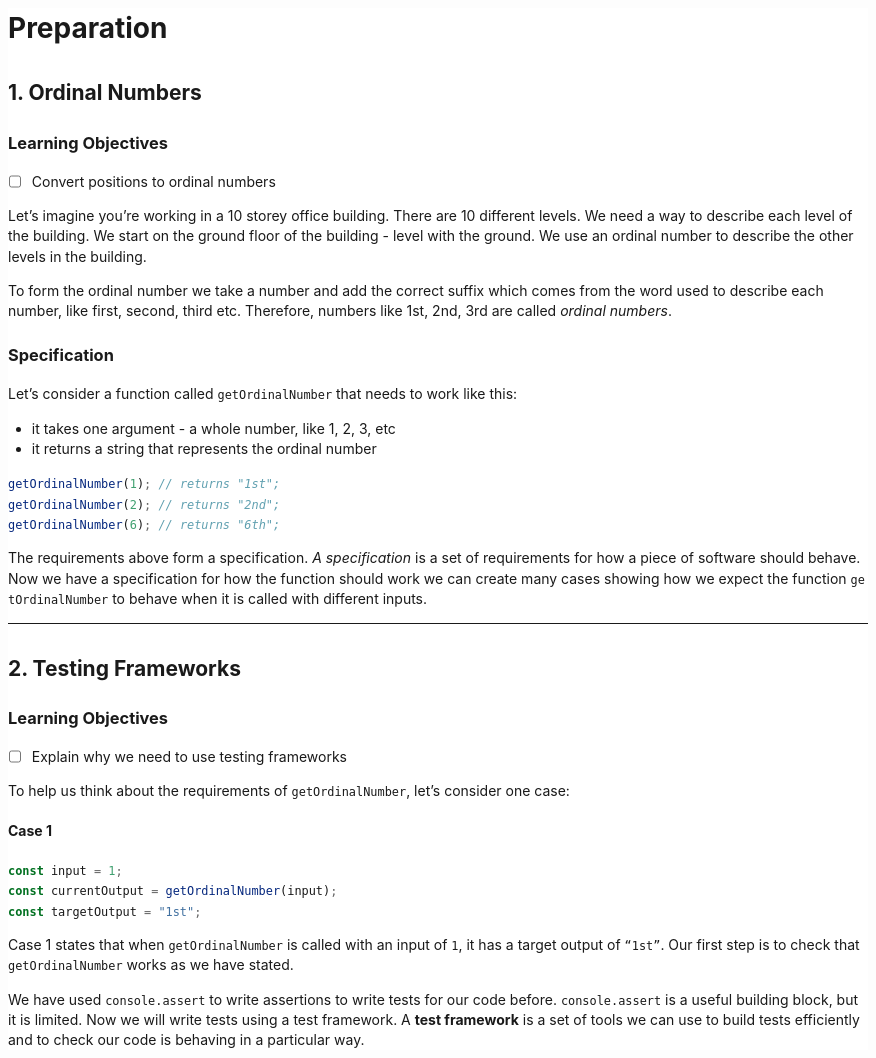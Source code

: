 # Preparation 
## 1. Ordinal Numbers
### Learning Objectives 
- [ ] Convert positions to ordinal numbers

Let’s imagine you’re working in a 10 storey office building. There are 10 different levels. We need a way to describe each level of the building. We start on the ground floor of the building - level with the ground. We use an ordinal number to describe the other levels in the building.

To form the ordinal number we take a number and add the correct suffix which comes from the word used to describe each number, like first, second, third etc. Therefore, numbers like 1st, 2nd, 3rd are called *ordinal numbers*. 

### Specification
Let’s consider a function called `getOrdinalNumber` that needs to work like this:

- it takes one argument - a whole number, like 1, 2, 3, etc
- it returns a string that represents the ordinal number

```js 
getOrdinalNumber(1); // returns "1st";
getOrdinalNumber(2); // returns "2nd";
getOrdinalNumber(6); // returns "6th";
``` 
The requirements above form a specification. _A specification_ is a set of requirements for how a piece of software should behave. Now we have a specification for how the function should work we can create many cases showing how we expect the function `getOrdinalNumber` to behave when it is called with different inputs.

---

## 2. Testing Frameworks
### Learning Objectives 
- [ ] Explain why we need to use testing frameworks

To help us think about the requirements of `getOrdinalNumber`, let’s consider one case:

#### Case 1
```js
const input = 1;
const currentOutput = getOrdinalNumber(input);
const targetOutput = "1st";
```

Case 1 states that when `getOrdinalNumber` is called with an input of `1`, it has a target output of `“1st”`. Our first step is to check that `getOrdinalNumber` works as we have stated.

We have used `console.assert` to write assertions to write tests for our code before. `console.assert` is a useful building block, but it is limited. Now we will write tests using a test framework. 
A __test framework__ is a set of tools we can use to build tests efficiently and to check our code is behaving in a particular way.
